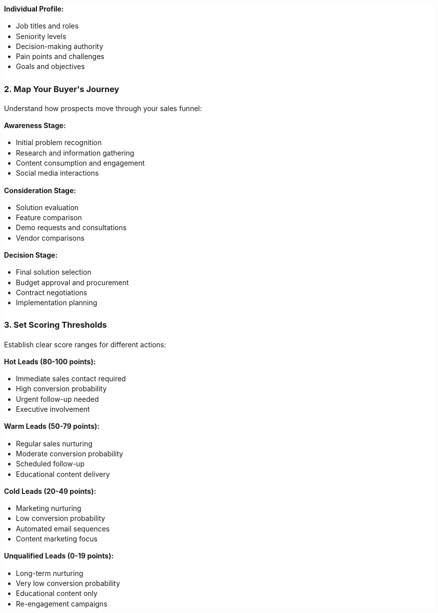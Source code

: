 **Individual Profile:**
- Job titles and roles
- Seniority levels
- Decision-making authority
- Pain points and challenges
- Goals and objectives

### 2. Map Your Buyer's Journey
Understand how prospects move through your sales funnel:

**Awareness Stage:**
- Initial problem recognition
- Research and information gathering
- Content consumption and engagement
- Social media interactions

**Consideration Stage:**
- Solution evaluation
- Feature comparison
- Demo requests and consultations
- Vendor comparisons

**Decision Stage:**
- Final solution selection
- Budget approval and procurement
- Contract negotiations
- Implementation planning

### 3. Set Scoring Thresholds
Establish clear score ranges for different actions:

**Hot Leads (80-100 points):**
- Immediate sales contact required
- High conversion probability
- Urgent follow-up needed
- Executive involvement

**Warm Leads (50-79 points):**
- Regular sales nurturing
- Moderate conversion probability
- Scheduled follow-up
- Educational content delivery

**Cold Leads (20-49 points):**
- Marketing nurturing
- Low conversion probability
- Automated email sequences
- Content marketing focus

**Unqualified Leads (0-19 points):**
- Long-term nurturing
- Very low conversion probability
- Educational content only
- Re-engagement campaigns
